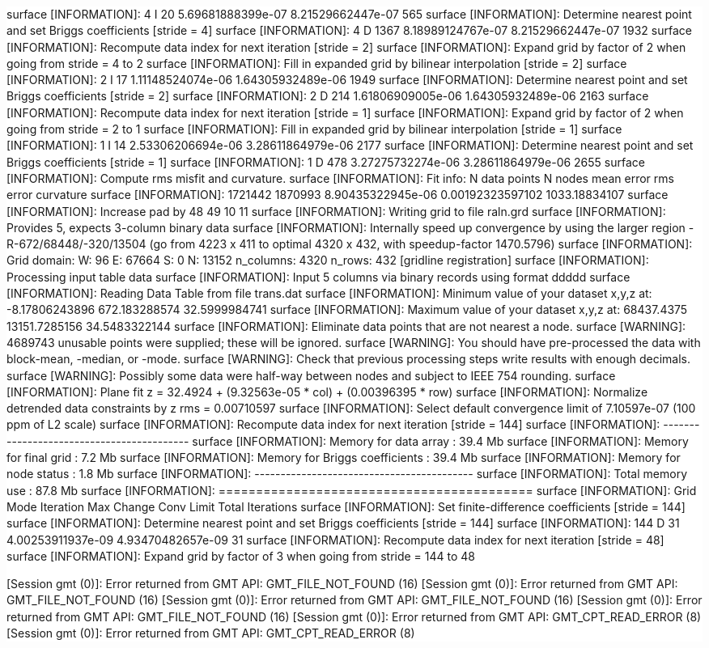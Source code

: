 surface [INFORMATION]:    4     I             20        5.69681888399e-07       8.21529662447e-07           565
surface [INFORMATION]: Determine nearest point and set Briggs coefficients [stride = 4]
surface [INFORMATION]:    4     D           1367        8.18989124767e-07       8.21529662447e-07          1932
surface [INFORMATION]: Recompute data index for next iteration [stride = 2]
surface [INFORMATION]: Expand grid by factor of 2 when going from stride = 4 to 2
surface [INFORMATION]: Fill in expanded grid by bilinear interpolation [stride = 2]
surface [INFORMATION]:    2     I             17        1.11148524074e-06       1.64305932489e-06          1949
surface [INFORMATION]: Determine nearest point and set Briggs coefficients [stride = 2]
surface [INFORMATION]:    2     D            214        1.61806909005e-06       1.64305932489e-06          2163
surface [INFORMATION]: Recompute data index for next iteration [stride = 1]
surface [INFORMATION]: Expand grid by factor of 2 when going from stride = 2 to 1
surface [INFORMATION]: Fill in expanded grid by bilinear interpolation [stride = 1]
surface [INFORMATION]:    1     I             14        2.53306206694e-06       3.28611864979e-06          2177
surface [INFORMATION]: Determine nearest point and set Briggs coefficients [stride = 1]
surface [INFORMATION]:    1     D            478        3.27275732274e-06       3.28611864979e-06          2655
surface [INFORMATION]: Compute rms misfit and curvature.
surface [INFORMATION]: Fit info: N data points  N nodes mean error      rms error       curvature
surface [INFORMATION]:   1721442         1870993        8.90435322945e-06       0.00192323597102     1033.18834107
surface [INFORMATION]: Increase pad by 48 49 10 11
surface [INFORMATION]: Writing grid to file raln.grd
surface [INFORMATION]: Provides 5, expects 3-column binary data
surface [INFORMATION]: Internally speed up convergence by using the larger region -R-672/68448/-320/13504 (go from 4223 x 411 to optimal 4320 x 432, with speedup-factor 1470.5796)
surface [INFORMATION]: Grid domain: W: 96 E: 67664 S: 0 N: 13152 n_columns: 4320 n_rows: 432 [gridline registration]
surface [INFORMATION]: Processing input table data
surface [INFORMATION]: Input 5 columns via binary records using format ddddd
surface [INFORMATION]: Reading Data Table from file trans.dat
surface [INFORMATION]: Minimum value of your dataset x,y,z at: -8.17806243896 672.183288574 32.5999984741
surface [INFORMATION]: Maximum value of your dataset x,y,z at: 68437.4375 13151.7285156 34.5483322144
surface [INFORMATION]: Eliminate data points that are not nearest a node.
surface [WARNING]: 4689743 unusable points were supplied; these will be ignored.
surface [WARNING]: You should have pre-processed the data with block-mean, -median, or -mode.
surface [WARNING]: Check that previous processing steps write results with enough decimals.
surface [WARNING]: Possibly some data were half-way between nodes and subject to IEEE 754 rounding.
surface [INFORMATION]: Plane fit z = 32.4924 + (9.32563e-05 * col) + (0.00396395 * row)
surface [INFORMATION]: Normalize detrended data constraints by z rms = 0.00710597
surface [INFORMATION]: Select default convergence limit of 7.10597e-07 (100 ppm of L2 scale)
surface [INFORMATION]: Recompute data index for next iteration [stride = 144]
surface [INFORMATION]: ------------------------------------------
surface [INFORMATION]: Memory for data array          :   39.4 Mb
surface [INFORMATION]: Memory for final grid          :    7.2 Mb
surface [INFORMATION]: Memory for Briggs coefficients :   39.4 Mb
surface [INFORMATION]: Memory for node status         :    1.8 Mb
surface [INFORMATION]: ------------------------------------------
surface [INFORMATION]: Total memory use               :   87.8 Mb
surface [INFORMATION]: ==========================================
surface [INFORMATION]: Grid     Mode    Iteration       Max Change      Conv Limit      Total Iterations
surface [INFORMATION]: Set finite-difference coefficients [stride = 144]
surface [INFORMATION]: Determine nearest point and set Briggs coefficients [stride = 144]
surface [INFORMATION]:  144     D             31        4.00253911937e-09       4.93470482657e-09            31
surface [INFORMATION]: Recompute data index for next iteration [stride = 48]
surface [INFORMATION]: Expand grid by factor of 3 when going from stride = 144 to 48

[Session gmt (0)]: Error returned from GMT API: GMT_FILE_NOT_FOUND (16)
[Session gmt (0)]: Error returned from GMT API: GMT_FILE_NOT_FOUND (16)
[Session gmt (0)]: Error returned from GMT API: GMT_FILE_NOT_FOUND (16)
[Session gmt (0)]: Error returned from GMT API: GMT_FILE_NOT_FOUND (16)
[Session gmt (0)]: Error returned from GMT API: GMT_CPT_READ_ERROR (8)
[Session gmt (0)]: Error returned from GMT API: GMT_CPT_READ_ERROR (8)